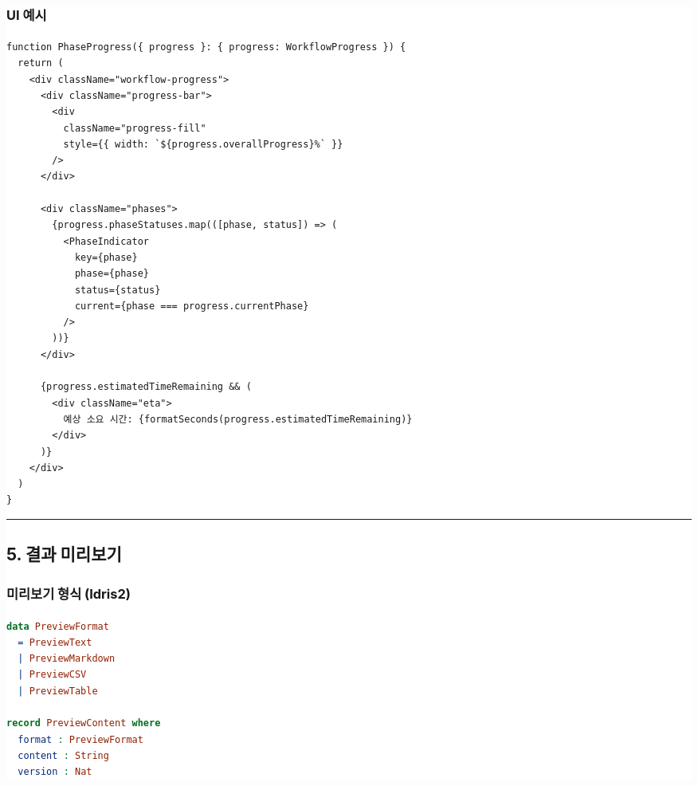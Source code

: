 ### UI 예시

```tsx
function PhaseProgress({ progress }: { progress: WorkflowProgress }) {
  return (
    <div className="workflow-progress">
      <div className="progress-bar">
        <div
          className="progress-fill"
          style={{ width: `${progress.overallProgress}%` }}
        />
      </div>

      <div className="phases">
        {progress.phaseStatuses.map(([phase, status]) => (
          <PhaseIndicator
            key={phase}
            phase={phase}
            status={status}
            current={phase === progress.currentPhase}
          />
        ))}
      </div>

      {progress.estimatedTimeRemaining && (
        <div className="eta">
          예상 소요 시간: {formatSeconds(progress.estimatedTimeRemaining)}
        </div>
      )}
    </div>
  )
}
```

---

## 5. 결과 미리보기

### 미리보기 형식 (Idris2)

```idris
data PreviewFormat
  = PreviewText
  | PreviewMarkdown
  | PreviewCSV
  | PreviewTable

record PreviewContent where
  format : PreviewFormat
  content : String
  version : Nat
```
